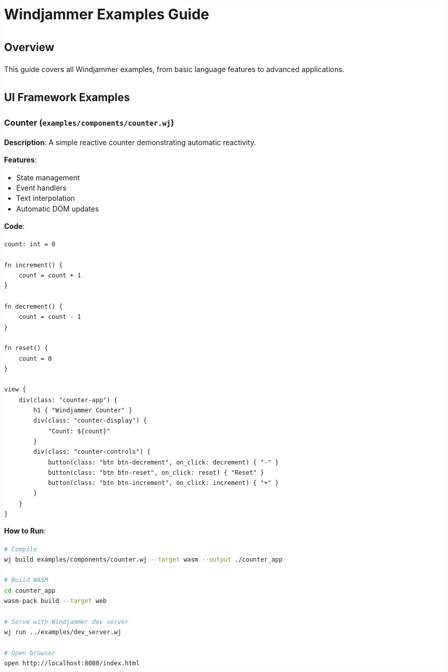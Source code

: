 # Windjammer Examples Guide

## Overview

This guide covers all Windjammer examples, from basic language features to advanced applications.

## UI Framework Examples

### Counter (`examples/components/counter.wj`)

**Description**: A simple reactive counter demonstrating automatic reactivity.

**Features**:
- State management
- Event handlers
- Text interpolation
- Automatic DOM updates

**Code**:
```windjammer
count: int = 0

fn increment() {
    count = count + 1
}

fn decrement() {
    count = count - 1
}

fn reset() {
    count = 0
}

view {
    div(class: "counter-app") {
        h1 { "Windjammer Counter" }
        div(class: "counter-display") {
            "Count: ${count}"
        }
        div(class: "counter-controls") {
            button(class: "btn btn-decrement", on_click: decrement) { "-" }
            button(class: "btn btn-reset", on_click: reset) { "Reset" }
            button(class: "btn btn-increment", on_click: increment) { "+" }
        }
    }
}
```

**How to Run**:
```bash
# Compile
wj build examples/components/counter.wj --target wasm --output ./counter_app

# Build WASM
cd counter_app
wasm-pack build --target web

# Serve with Windjammer dev server
wj run ../examples/dev_server.wj

# Open browser
open http://localhost:8080/index.html
```